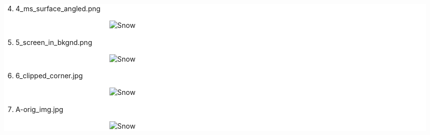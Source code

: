 4. 4_ms_surface_angled.png

<div>
  <img src="./results/boxed_conn_screen_4.jpg" alt="Snow" style="display:block; margin-left:auto; margin-right:auto; width:50%;">
</div>

5. 5_screen_in_bkgnd.png

<div>
  <img src="./results/boxed_conn_screen_5.jpg" alt="Snow" style="display:block; margin-left:auto; margin-right:auto; width:50%;">
</div>

6. 6_clipped_corner.jpg

<div>
  <img src="./results/boxed_conn_screen_6.jpg" alt="Snow" style="display:block; margin-left:auto; margin-right:auto; width:50%;">
</div>

7. A-orig_img.jpg

<div>
  <img src="./results/boxed_conn_screen_7.jpg" alt="Snow" style="display:block; margin-left:auto; margin-right:auto; width:50%;">
</div>
